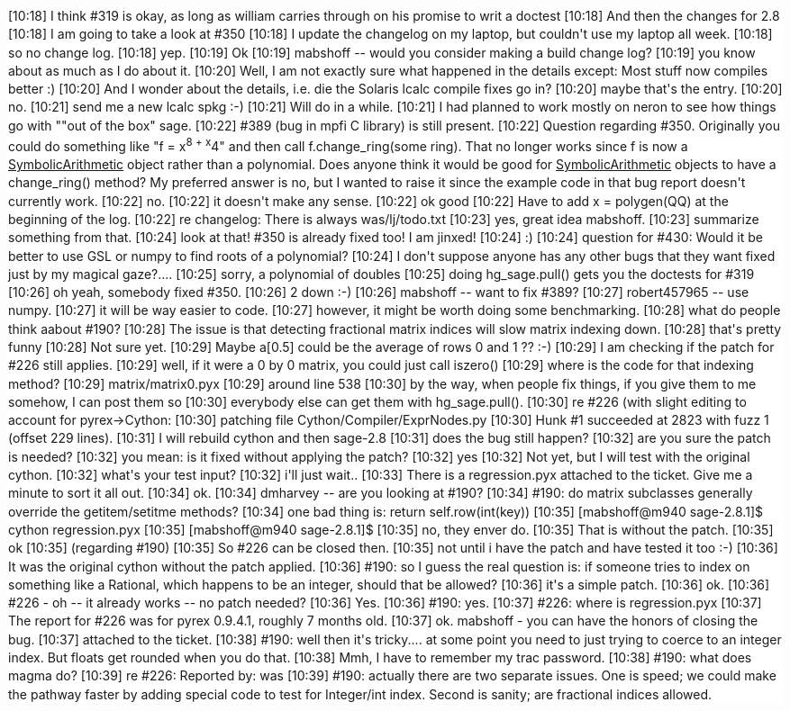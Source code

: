  [10:18] <dmharvey> I think #319 is okay, as long as william carries through on his promise to writ a doctest [10:18] <mabshoff> And then the changes for 2.8 [10:18] <dmharvey> I am going to take a look at #350 [10:18] <william> I update the changelog on my laptop, but couldn't use my laptop all week. [10:18] <william> so no change log. [10:18] <william> yep. [10:19] <mabshoff> Ok [10:19] <william> mabshoff -- would you consider making a build change log? [10:19] <william> you know about as much as I do about it. [10:20] <mabshoff> Well, I am not exactly sure what happened in the details except: Most stuff now compiles better :) [10:20] <mabshoff> And I wonder about the details, i.e. die the Solaris lcalc compile fixes go in? [10:20] <william> maybe that's the entry. [10:20] <william> no. [10:21] <william> send me a new lcalc spkg :-) [10:21] <mabshoff> Will do in a while. [10:21] <mabshoff> I had planned to work mostly on neron to see how things go with ""out of the box" sage. [10:22] <mabshoff> #389 (bug in mpfi C library) is still present. [10:22] <dmharvey> Question regarding #350. Originally you could do something like "f = x<sup>8 + x</sup>4" and then call f.change_ring(some ring). That no longer works since f is now a <a href="/SymbolicArithmetic">SymbolicArithmetic</a> object rather than a polynomial. Does anyone think it would be good for <a href="/SymbolicArithmetic">SymbolicArithmetic</a> objects to have a change_ring() method? My preferred answer is no, but I wanted to raise it since the example code in that bug report doesn't currently work. [10:22] <william> no. [10:22] <william> it doesn't make any sense. [10:22] <dmharvey> ok good [10:22] <william> Have to add x = polygen(QQ) at the beginning of the log. [10:22] <mabshoff> re changelog: There is always was/lj/todo.txt [10:23] <william> yes, great idea mabshoff. [10:23] <william> summarize something from that. [10:24] <dmharvey> look at that! #350 is already fixed too! I am jinxed! [10:24] <mabshoff> :) [10:24] <robert457965> question for #430: Would it be better to use GSL or numpy to find roots of a polynomial? [10:24] <dmharvey> I don't suppose anyone has any other bugs that they want fixed just by my magical gaze?.... [10:25] <robert457965> sorry, a polynomial of doubles [10:25] <william> doing hg_sage.pull() gets you the doctests for #319 [10:26] <william> oh yeah, somebody fixed #350. [10:26] <william> 2 down :-) [10:26] <william> mabshoff -- want to fix #389? [10:27] <william> robert457965 -- use numpy. [10:27] <william> it will be way easier to code. [10:27] <william> however, it might be worth doing some benchmarking. [10:28] <william> what do people think aabout #190? [10:28] <william> The issue is that detecting fractional matrix indices will slow matrix indexing down. [10:28] <dmharvey> that's pretty funny [10:28] <mabshoff> Not sure yet. [10:29] <william> Maybe a[0.5] could be the average of rows 0 and 1 ??  :-) [10:29] <mabshoff> I am checking if the patch for #226 still applies. [10:29] <robert457965> well, if it were a 0 by 0 matrix, you could just call iszero() [10:29] <dmharvey> where is the code for that indexing method? [10:29] <william> matrix/matrix0.pyx [10:29] <william> around line 538 [10:30] <william> by the way, when people fix things, if you give them to me somehow, I can post them so [10:30] <william> everybody else can get them with hg_sage.pull(). [10:30] <mabshoff> re #226 (with slight editing to account for pyrex->Cython: [10:30] <mabshoff> patching file Cython/Compiler/ExprNodes.py [10:30] <mabshoff> Hunk #1 succeeded at 2823 with fuzz 1 (offset 229 lines). [10:31] <mabshoff> I will rebuild cython and then sage-2.8 [10:31] <william> does the bug still happen? [10:32] <william> are you sure the patch is needed? [10:32] <mabshoff> you mean: is it fixed without applying the patch? [10:32] <william> yes [10:32] <mabshoff> Not yet, but I will test with the original cython. [10:32] <william> what's your test input? [10:32] <william> i'll just wait.. [10:33] <mabshoff> There is a regression.pyx attached to the ticket. Give me a minute to sort it all out. [10:34] <william> ok. [10:34] <william> dmharvey -- are you looking at #190? [10:34] <dmharvey> #190: do matrix subclasses generally override the getitem/setitme methods? [10:34] <william> one bad thing is:  return self.row(int(key)) [10:35] <mabshoff> [mabshoff@m940 sage-2.8.1]$ cython regression.pyx [10:35] <mabshoff> [mabshoff@m940 sage-2.8.1]$ [10:35] <william> no, they enver do. [10:35] <mabshoff> That is without the patch. [10:35] <dmharvey> ok [10:35] <william> (regarding #190) [10:35] <mabshoff> So #226 can be closed then. [10:35] <william> not until i have the patch and have tested it too :-) [10:36] <mabshoff> It was the original cython without the patch applied. [10:36] <dmharvey> #190: so I guess the real question is: if someone tries to index on something like a Rational, which happens to be an integer, should that be allowed? [10:36] <william> it's a simple patch. [10:36] <william> ok. [10:36] <william> #226 - oh -- it already works -- no patch needed? [10:36] <mabshoff> Yes. [10:36] <william> #190: yes. [10:37] <william> #226: where is regression.pyx [10:37] <mabshoff> The report for #226 was for pyrex 0.9.4.1, roughly 7 months old. [10:37] <william> ok. mabshoff - you can have the honors of closing the bug. [10:37] <mabshoff> attached to the ticket. [10:38] <dmharvey> #190: well then it's tricky.... at some point you need to just trying to coerce to an integer index. But floats get rounded when you do that. [10:38] <mabshoff> Mmh, I have to remember my trac password. [10:38] <william> #190: what does magma do? [10:39] <mabshoff> re #226: Reported by:  was [10:39] <dmharvey> #190: actually there are two separate issues. One is speed; we could make the pathway faster by adding special code to test for Integer/int index. Second is sanity; are fractional indices allowed.